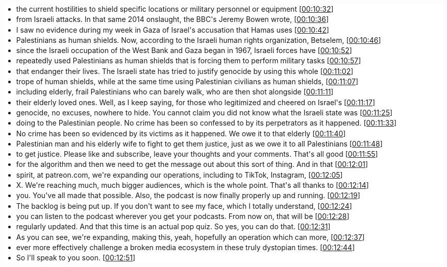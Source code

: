 *  the current hostilities to shield specific locations or military personnel or equipment [[00:10:32](https://www.youtube.com/watch?v=p6QxbxkgJAE&t=632.08s)]
*  from Israeli attacks. In that same 2014 onslaught, the BBC's Jeremy Bowen wrote, [[00:10:36](https://www.youtube.com/watch?v=p6QxbxkgJAE&t=636.72s)]
*  I saw no evidence during my week in Gaza of Israel's accusation that Hamas uses [[00:10:42](https://www.youtube.com/watch?v=p6QxbxkgJAE&t=642.32s)]
*  Palestinians as human shields. Now, according to the Israeli human rights organization, Betselem, [[00:10:46](https://www.youtube.com/watch?v=p6QxbxkgJAE&t=646.72s)]
*  since the Israeli occupation of the West Bank and Gaza began in 1967, Israeli forces have [[00:10:52](https://www.youtube.com/watch?v=p6QxbxkgJAE&t=652.48s)]
*  repeatedly used Palestinians as human shields that is forcing them to perform military tasks [[00:10:57](https://www.youtube.com/watch?v=p6QxbxkgJAE&t=657.52s)]
*  that endanger their lives. The Israeli state has tried to justify genocide by using this whole [[00:11:02](https://www.youtube.com/watch?v=p6QxbxkgJAE&t=662.8000000000001s)]
*  trope of human shields, while at the same time using Palestinian civilians as human shields, [[00:11:07](https://www.youtube.com/watch?v=p6QxbxkgJAE&t=667.84s)]
*  including elderly, frail Palestinians who can barely walk, who are then shot alongside [[00:11:11](https://www.youtube.com/watch?v=p6QxbxkgJAE&t=671.9200000000001s)]
*  their elderly loved ones. Well, as I keep saying, for those who legitimized and cheered on Israel's [[00:11:17](https://www.youtube.com/watch?v=p6QxbxkgJAE&t=677.36s)]
*  genocide, no excuses, nowhere to hide. You cannot claim you did not know what the Israeli state was [[00:11:25](https://www.youtube.com/watch?v=p6QxbxkgJAE&t=685.2s)]
*  doing to the Palestinian people. No crime has been so confessed to by its perpetrators as it happened. [[00:11:33](https://www.youtube.com/watch?v=p6QxbxkgJAE&t=693.84s)]
*  No crime has been so evidenced by its victims as it happened. We owe it to that elderly [[00:11:40](https://www.youtube.com/watch?v=p6QxbxkgJAE&t=700.88s)]
*  Palestinian man and his elderly wife to fight to get them justice, just as we owe it to all Palestinians [[00:11:48](https://www.youtube.com/watch?v=p6QxbxkgJAE&t=708.08s)]
*  to get justice. Please like and subscribe, leave your thoughts and your comments. That's all good [[00:11:55](https://www.youtube.com/watch?v=p6QxbxkgJAE&t=715.84s)]
*  for the algorithm and then we need to get the message out about this sort of thing. And in that [[00:12:01](https://www.youtube.com/watch?v=p6QxbxkgJAE&t=721.44s)]
*  spirit, at patreon.com, we're expanding our operations, including to TikTok, Instagram, [[00:12:05](https://www.youtube.com/watch?v=p6QxbxkgJAE&t=725.84s)]
*  X. We're reaching much, much bigger audiences, which is the whole point. That's all thanks to [[00:12:14](https://www.youtube.com/watch?v=p6QxbxkgJAE&t=734.64s)]
*  you. You've all made that possible. Also, the podcast is now finally properly up and running. [[00:12:19](https://www.youtube.com/watch?v=p6QxbxkgJAE&t=739.84s)]
*  The backlog is being put up. If you don't want to see my face, which I totally understand, [[00:12:24](https://www.youtube.com/watch?v=p6QxbxkgJAE&t=744.4s)]
*  you can listen to the podcast wherever you get your podcasts. From now on, that will be [[00:12:28](https://www.youtube.com/watch?v=p6QxbxkgJAE&t=748.4s)]
*  regularly updated. And that this time is an actual pop quiz. So yes, you can do that. [[00:12:31](https://www.youtube.com/watch?v=p6QxbxkgJAE&t=751.76s)]
*  As you can see, we're expanding, making this, yeah, hopefully an operation which can more, [[00:12:37](https://www.youtube.com/watch?v=p6QxbxkgJAE&t=757.2s)]
*  ever more effectively challenge a broken media ecosystem in these truly dystopian times. [[00:12:44](https://www.youtube.com/watch?v=p6QxbxkgJAE&t=764.88s)]
*  So I'll speak to you soon. [[00:12:51](https://www.youtube.com/watch?v=p6QxbxkgJAE&t=771.68s)]

